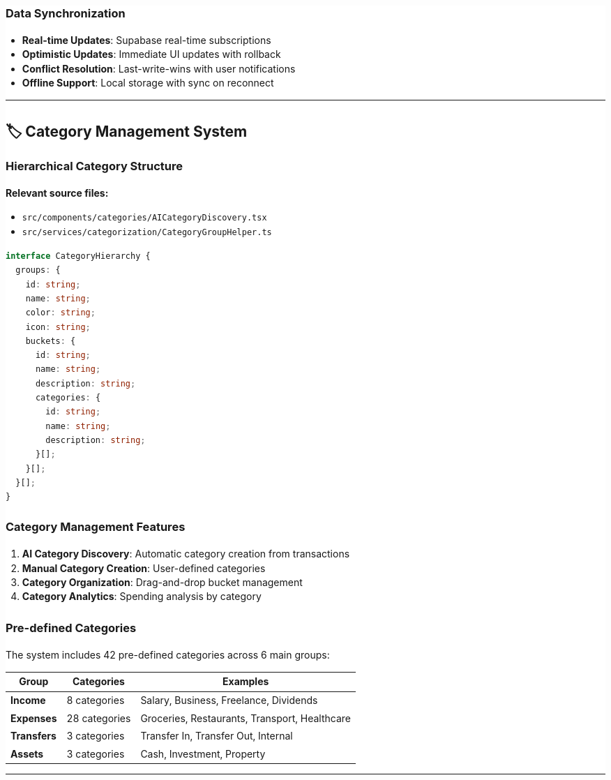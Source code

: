 ### Data Synchronization

- **Real-time Updates**: Supabase real-time subscriptions
- **Optimistic Updates**: Immediate UI updates with rollback
- **Conflict Resolution**: Last-write-wins with user notifications
- **Offline Support**: Local storage with sync on reconnect

---

## 🏷️ Category Management System

### Hierarchical Category Structure

**Relevant source files:**
- `src/components/categories/AICategoryDiscovery.tsx`
- `src/services/categorization/CategoryGroupHelper.ts`

```typescript
interface CategoryHierarchy {
  groups: {
    id: string;
    name: string;
    color: string;
    icon: string;
    buckets: {
      id: string;
      name: string;
      description: string;
      categories: {
        id: string;
        name: string;
        description: string;
      }[];
    }[];
  }[];
}
```

### Category Management Features

1. **AI Category Discovery**: Automatic category creation from transactions
2. **Manual Category Creation**: User-defined categories
3. **Category Organization**: Drag-and-drop bucket management
4. **Category Analytics**: Spending analysis by category

### Pre-defined Categories

The system includes 42 pre-defined categories across 6 main groups:

| Group | Categories | Examples |
|-------|------------|----------|
| **Income** | 8 categories | Salary, Business, Freelance, Dividends |
| **Expenses** | 28 categories | Groceries, Restaurants, Transport, Healthcare |
| **Transfers** | 3 categories | Transfer In, Transfer Out, Internal |
| **Assets** | 3 categories | Cash, Investment, Property |

---